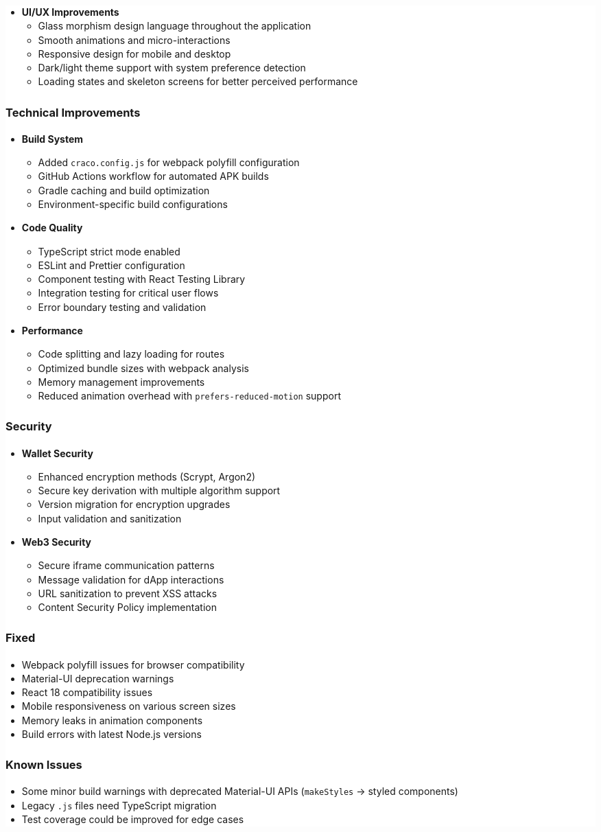 - **UI/UX Improvements**
  - Glass morphism design language throughout the application
  - Smooth animations and micro-interactions
  - Responsive design for mobile and desktop
  - Dark/light theme support with system preference detection
  - Loading states and skeleton screens for better perceived performance

### Technical Improvements
- **Build System**
  - Added `craco.config.js` for webpack polyfill configuration
  - GitHub Actions workflow for automated APK builds
  - Gradle caching and build optimization
  - Environment-specific build configurations

- **Code Quality**
  - TypeScript strict mode enabled
  - ESLint and Prettier configuration
  - Component testing with React Testing Library
  - Integration testing for critical user flows
  - Error boundary testing and validation

- **Performance**
  - Code splitting and lazy loading for routes
  - Optimized bundle sizes with webpack analysis
  - Memory management improvements
  - Reduced animation overhead with `prefers-reduced-motion` support

### Security
- **Wallet Security**
  - Enhanced encryption methods (Scrypt, Argon2)
  - Secure key derivation with multiple algorithm support
  - Version migration for encryption upgrades
  - Input validation and sanitization

- **Web3 Security**
  - Secure iframe communication patterns
  - Message validation for dApp interactions
  - URL sanitization to prevent XSS attacks
  - Content Security Policy implementation

### Fixed
- Webpack polyfill issues for browser compatibility
- Material-UI deprecation warnings
- React 18 compatibility issues
- Mobile responsiveness on various screen sizes
- Memory leaks in animation components
- Build errors with latest Node.js versions

### Known Issues
- Some minor build warnings with deprecated Material-UI APIs (`makeStyles` → styled components)
- Legacy `.js` files need TypeScript migration
- Test coverage could be improved for edge cases
